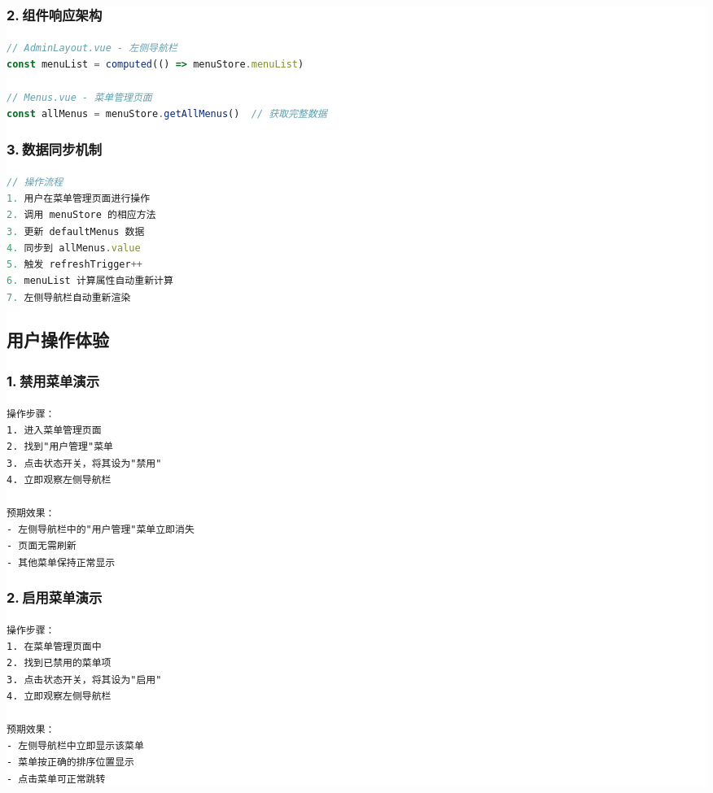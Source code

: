 ```javascript
```

### 2. 组件响应架构
```javascript
// AdminLayout.vue - 左侧导航栏
const menuList = computed(() => menuStore.menuList)

// Menus.vue - 菜单管理页面
const allMenus = menuStore.getAllMenus()  // 获取完整数据
```

### 3. 数据同步机制
```javascript
// 操作流程
1. 用户在菜单管理页面进行操作
2. 调用 menuStore 的相应方法
3. 更新 defaultMenus 数据
4. 同步到 allMenus.value
5. 触发 refreshTrigger++
6. menuList 计算属性自动重新计算
7. 左侧导航栏自动重新渲染
```

## 用户操作体验

### 1. 禁用菜单演示
```
操作步骤：
1. 进入菜单管理页面
2. 找到"用户管理"菜单
3. 点击状态开关，将其设为"禁用"
4. 立即观察左侧导航栏

预期效果：
- 左侧导航栏中的"用户管理"菜单立即消失
- 页面无需刷新
- 其他菜单保持正常显示
```

### 2. 启用菜单演示
```
操作步骤：
1. 在菜单管理页面中
2. 找到已禁用的菜单项
3. 点击状态开关，将其设为"启用"
4. 立即观察左侧导航栏

预期效果：
- 左侧导航栏中立即显示该菜单
- 菜单按正确的排序位置显示
- 点击菜单可正常跳转
```
